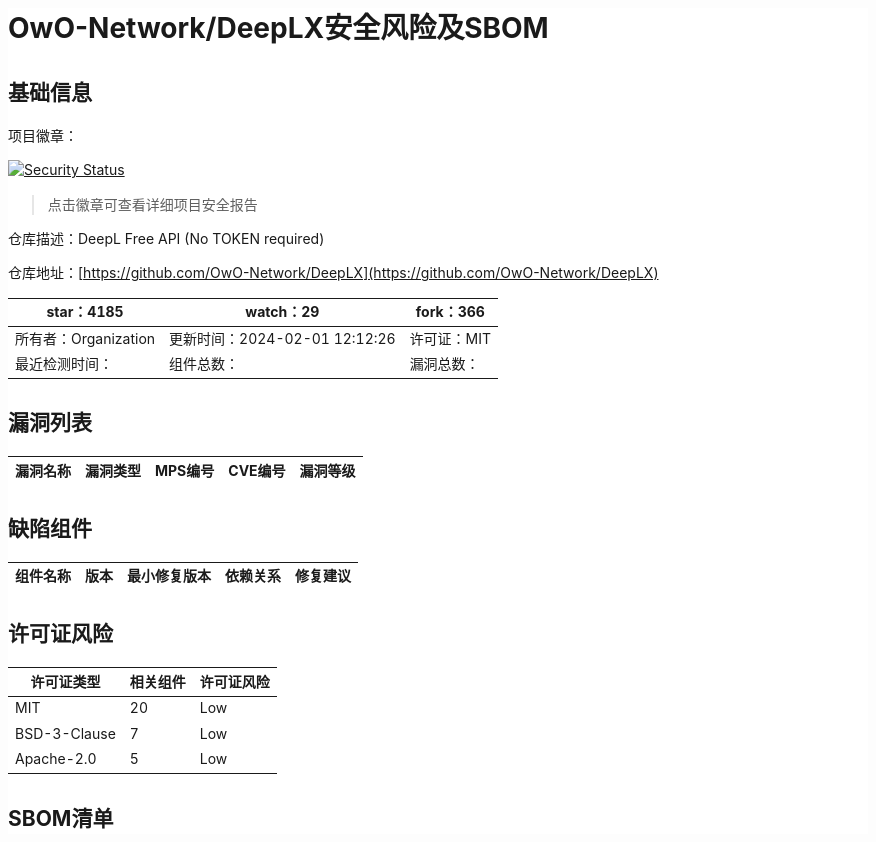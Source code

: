 # OwO-Network/DeepLX安全风险及SBOM

## 基础信息

项目徽章：

[![Security Status](https://www.murphysec.com/platform3/v31/badge/1760034360426864640.svg)](https://www.murphysec.com/console/report/1724854640421855232/1760034360426864640)

> 点击徽章可查看详细项目安全报告

仓库描述：DeepL Free API (No TOKEN required)

仓库地址：[https://github.com/OwO-Network/DeepLX](https://github.com/OwO-Network/DeepLX)

| star：4185 | watch：29 | fork：366 |
| ----------- | -------------- | ------------ |
| 所有者：Organization | 更新时间：2024-02-01 12:12:26 | 许可证：MIT |
| 最近检测时间： | 组件总数： | 漏洞总数： |




## 漏洞列表

| 漏洞名称 | 漏洞类型 | MPS编号 | CVE编号 | 漏洞等级 |
| ------- | ------ | ------- | ------ | ----- |





## 缺陷组件

| 组件名称 | 版本 | 最小修复版本 | 依赖关系 | 修复建议 |
| -------- | ---- | ------------ | -------- | -------- |





## 许可证风险

| 许可证类型 | 相关组件 | 许可证风险 |
| ---------- | -------- | ---------- |
|MIT|20|Low|
|BSD-3-Clause|7|Low|
|Apache-2.0|5|Low|




## SBOM清单
